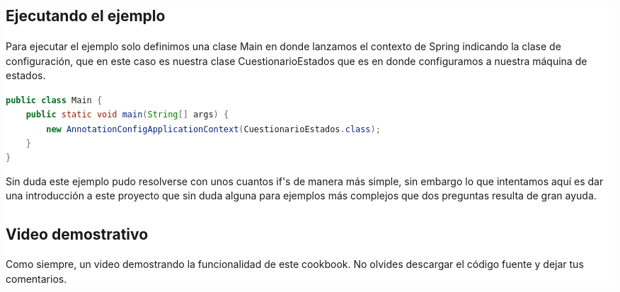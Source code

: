 ## Ejecutando el ejemplo

Para ejecutar el ejemplo solo definimos una clase Main en donde lanzamos el contexto de Spring indicando la clase de configuración, que en este caso es nuestra clase CuestionarioEstados que es en donde configuramos a nuestra máquina de estados.

```java
public class Main {
    public static void main(String[] args) {
        new AnnotationConfigApplicationContext(CuestionarioEstados.class);
    }
}
```

Sin duda este ejemplo pudo resolverse con unos cuantos if's de manera más simple, sin embargo lo que intentamos aquí es dar una introducción a este proyecto que sin duda alguna para ejemplos más complejos que dos preguntas resulta de gran ayuda.

## Video demostrativo

Como siempre, un video demostrando la funcionalidad de este cookbook. No olvides descargar el código fuente y dejar tus comentarios.

<iframe width="560" height="315" src="https://www.youtube.com/embed/z5wle70FXRs?rel=0?ecver=1" frameborder="0" allowfullscreen></iframe>